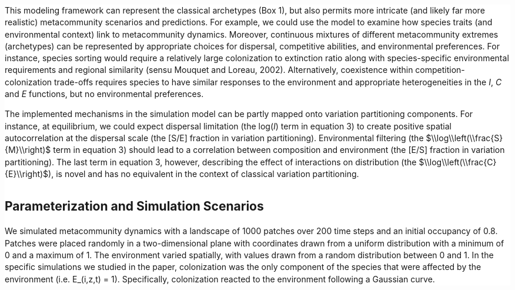 This modeling framework can represent the classical archetypes (Box 1), but also permits more intricate (and likely far more realistic) metacommunity scenarios and predictions. For example, we could use the model to examine how species traits (and environmental context) link to metacommunity dynamics. Moreover, continuous mixtures of different metacommunity extremes (archetypes) can be represented by appropriate choices for dispersal, competitive abilities, and environmental preferences. For instance, species sorting would require a relatively large colonization to extinction ratio along with species-specific environmental requirements and regional similarity (sensu Mouquet and Loreau, 2002). Alternatively, coexistence within competition-colonization trade-offs requires species to have similar responses to the environment and appropriate heterogeneities in the *I*, *C* and *E* functions, but no environmental preferences.

The implemented mechanisms in the simulation model can be partly mapped onto variation partitioning components. For instance, at equilibrium, we could expect dispersal limitation (the log(*I*) term in equation 3) to create positive spatial autocorrelation at the dispersal scale (the \[S/E\] fraction in variation partitioning). Environmental filtering (the $\\log\\left(\\frac{S}{M}\\right)$ term in equation 3) should lead to a correlation between composition and environment (the \[E/S\] fraction in variation partitioning). The last term in equation 3, however, describing the effect of interactions on distribution (the $\\log\\left(\\frac{C}{E}\\right)$), is novel and has no equivalent in the context of classical variation partitioning.

Parameterization and Simulation Scenarios
-----------------------------------------

We simulated metacommunity dynamics with a landscape of 1000 patches over 200 time steps and an initial occupancy of 0.8. Patches were placed randomly in a two-dimensional plane with coordinates drawn from a uniform distribution with a minimum of 0 and a maximum of 1. The environment varied spatially, with values drawn from a random distribution between 0 and 1. In the specific simulations we studied in the paper, colonization was the only component of the species that were affected by the environment (i.e. E\_(i,z,t) = 1). Specifically, colonization reacted to the environment following a Gaussian curve.
